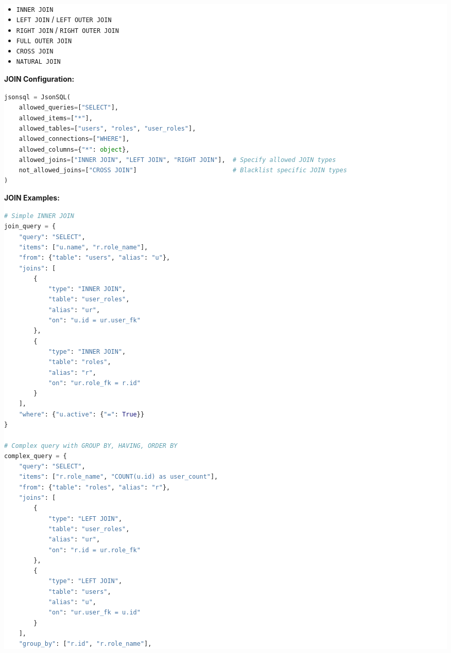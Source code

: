 - `INNER JOIN`
- `LEFT JOIN` / `LEFT OUTER JOIN`
- `RIGHT JOIN` / `RIGHT OUTER JOIN`
- `FULL OUTER JOIN`
- `CROSS JOIN`
- `NATURAL JOIN`

**JOIN Configuration:**

```python
jsonsql = JsonSQL(
    allowed_queries=["SELECT"],
    allowed_items=["*"],
    allowed_tables=["users", "roles", "user_roles"],
    allowed_connections=["WHERE"],
    allowed_columns={"*": object},
    allowed_joins=["INNER JOIN", "LEFT JOIN", "RIGHT JOIN"],  # Specify allowed JOIN types
    not_allowed_joins=["CROSS JOIN"]                          # Blacklist specific JOIN types
)
```

**JOIN Examples:**

```python
# Simple INNER JOIN
join_query = {
    "query": "SELECT",
    "items": ["u.name", "r.role_name"],
    "from": {"table": "users", "alias": "u"},
    "joins": [
        {
            "type": "INNER JOIN",
            "table": "user_roles",
            "alias": "ur",
            "on": "u.id = ur.user_fk"
        },
        {
            "type": "INNER JOIN",
            "table": "roles",
            "alias": "r",
            "on": "ur.role_fk = r.id"
        }
    ],
    "where": {"u.active": {"=": True}}
}

# Complex query with GROUP BY, HAVING, ORDER BY
complex_query = {
    "query": "SELECT",
    "items": ["r.role_name", "COUNT(u.id) as user_count"],
    "from": {"table": "roles", "alias": "r"},
    "joins": [
        {
            "type": "LEFT JOIN",
            "table": "user_roles",
            "alias": "ur",
            "on": "r.id = ur.role_fk"
        },
        {
            "type": "LEFT JOIN",
            "table": "users",
            "alias": "u",
            "on": "ur.user_fk = u.id"
        }
    ],
    "group_by": ["r.id", "r.role_name"],
```